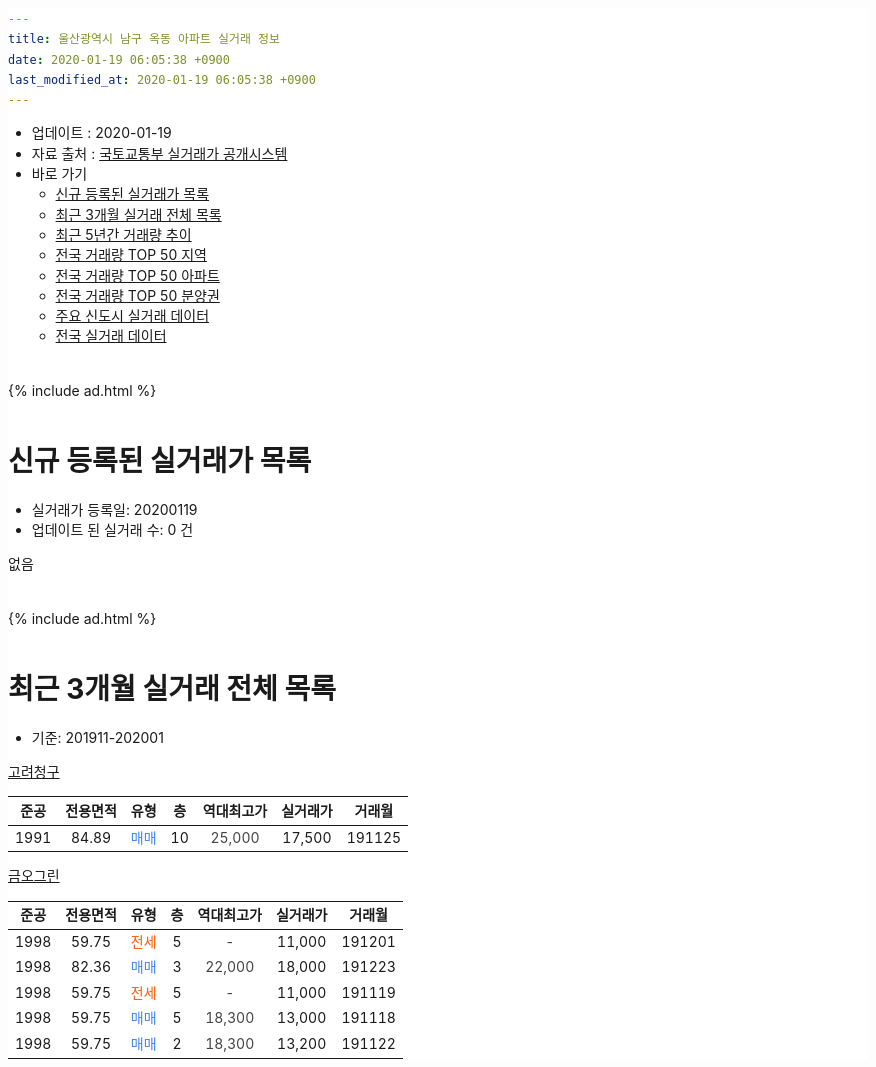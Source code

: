 ```yaml
---
title: 울산광역시 남구 옥동 아파트 실거래 정보
date: 2020-01-19 06:05:38 +0900
last_modified_at: 2020-01-19 06:05:38 +0900
---
```


* 업데이트 : 2020-01-19
* 자료 출처 : [국토교통부 실거래가 공개시스템](http://rt.molit.go.kr)
* 바로 가기
    * [신규 등록된 실거래가 목록](#신규-등록된-실거래가-목록)
    * [최근 3개월 실거래 전체 목록](#최근-3개월-실거래-전체-목록)
    * [최근 5년간 거래량 추이](#최근-5년간-거래량-추이)
    * [전국 거래량 TOP 50 지역](https://apt-info.github.io/apt-trade-info/최근-3개월-전국에서-가장-거래가-많이-발생한-지역)
    * [전국 거래량 TOP 50 아파트](https://apt-info.github.io/apt-trade-info/최근-3개월-전국에서-가장-거래가-많이-발생한-아파트)
    * [전국 거래량 TOP 50 분양권](https://apt-info.github.io/apt-trade-info/최근-3개월-전국에서-가장-거래가-많이-발생한-분양권)
    * [주요 신도시 실거래 데이터](https://apt-info.github.io/apt-trade-info/주요-신도시)
    * [전국 실거래 데이터](https://apt-info.github.io/apt-trade-info/전국)
<br>
{% include ad.html %}
<br>

# 신규 등록된 실거래가 목록
* 실거래가 등록일: 20200119
* 업데이트 된 실거래 수: 0 건

없음

<br>
{% include ad.html %}
<br>

# 최근 3개월 실거래 전체 목록
* 기준: 201911-202001


[고려청구](https://search.naver.com/search.naver?query=%EC%9A%B8%EC%82%B0%EA%B4%91%EC%97%AD%EC%8B%9C+%EB%82%A8%EA%B5%AC+%EC%98%A5%EB%8F%99+%EA%B3%A0%EB%A0%A4%EC%B2%AD%EA%B5%AC)

|준공|전용면적|유형|층|역대최고가|실거래가|거래월|
|:---:|:---:|:---:|:---:|:---:|:---:|:---:|
|1991|84.89|<span style="color:#4285f3">매매</span>|10|<span style="color:#444444">25,000</span>|17,500|191125|

[금오그린](https://search.naver.com/search.naver?query=%EC%9A%B8%EC%82%B0%EA%B4%91%EC%97%AD%EC%8B%9C+%EB%82%A8%EA%B5%AC+%EC%98%A5%EB%8F%99+%EA%B8%88%EC%98%A4%EA%B7%B8%EB%A6%B0)

|준공|전용면적|유형|층|역대최고가|실거래가|거래월|
|:---:|:---:|:---:|:---:|:---:|:---:|:---:|
|1998|59.75|<span style="color:#ff5a00">전세</span>|5|<span style="color:#444444">-</span>|11,000|191201|
|1998|82.36|<span style="color:#4285f3">매매</span>|3|<span style="color:#444444">22,000</span>|18,000|191223|
|1998|59.75|<span style="color:#ff5a00">전세</span>|5|<span style="color:#444444">-</span>|11,000|191119|
|1998|59.75|<span style="color:#4285f3">매매</span>|5|<span style="color:#444444">18,300</span>|13,000|191118|
|1998|59.75|<span style="color:#4285f3">매매</span>|2|<span style="color:#444444">18,300</span>|13,200|191122|
